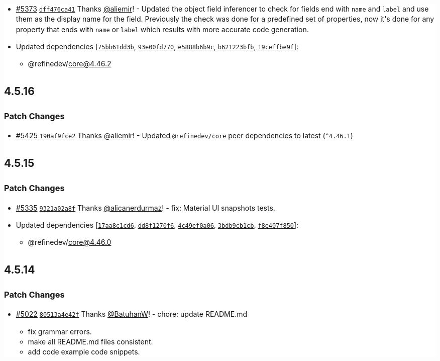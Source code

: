 - [#5373](https://github.com/refinedev/refine/pull/5373) [`dff476ca41`](https://github.com/refinedev/refine/commit/dff476ca4193fdfa35b73deafa58e75334de9af1) Thanks [@aliemir](https://github.com/aliemir)! - Updated the object field inferencer to check for fields end with `name` and `label` and use them as the display name for the field. Previously the check was done for a predefined set of properties, now it's done for any property that ends with `name` or `label` which results with more accurate code generation.

- Updated dependencies [[`75bb61dd3b`](https://github.com/refinedev/refine/commit/75bb61dd3b781e69f198f4e928ccffddb997fdc5), [`93e00fd770`](https://github.com/refinedev/refine/commit/93e00fd7701bce9e7201d04a6dd8f1419baeb68d), [`e5888b6b9c`](https://github.com/refinedev/refine/commit/e5888b6b9c9cc41546152f5b4d9adaf4405aa51c), [`b621223bfb`](https://github.com/refinedev/refine/commit/b621223bfbc2bed569e41766f60b9687ddba9013), [`19ceffbe9f`](https://github.com/refinedev/refine/commit/19ceffbe9f217fd354207b96610c25e8a7f3dcf3)]:
  - @refinedev/core@4.46.2

## 4.5.16

### Patch Changes

- [#5425](https://github.com/refinedev/refine/pull/5425) [`190af9fce2`](https://github.com/refinedev/refine/commit/190af9fce292bc46b169e3e121be6bf1c2a939a5) Thanks [@aliemir](https://github.com/aliemir)! - Updated `@refinedev/core` peer dependencies to latest (`^4.46.1`)

## 4.5.15

### Patch Changes

- [#5335](https://github.com/refinedev/refine/pull/5335) [`9321a02a8f`](https://github.com/refinedev/refine/commit/9321a02a8f909d933088374d33a486bb9330512e) Thanks [@alicanerdurmaz](https://github.com/alicanerdurmaz)! - fix: Material UI snapshots tests.

- Updated dependencies [[`17aa8c1cd6`](https://github.com/refinedev/refine/commit/17aa8c1cd6858c5a2b0c996c97230047e049bf3b), [`dd8f1270f6`](https://github.com/refinedev/refine/commit/dd8f1270f692d1eec279973e53fcc5a7e650b983), [`4c49ef0a06`](https://github.com/refinedev/refine/commit/4c49ef0a0660c2941c983025a187d45b521aa27c), [`3bdb9cb1cb`](https://github.com/refinedev/refine/commit/3bdb9cb1cb4cdcfaf363e7e9938737ed6f8e634e), [`f8e407f850`](https://github.com/refinedev/refine/commit/f8e407f85054bccf1e6ff45c84928bc01db7f5eb)]:
  - @refinedev/core@4.46.0

## 4.5.14

### Patch Changes

- [#5022](https://github.com/refinedev/refine/pull/5022) [`80513a4e42f`](https://github.com/refinedev/refine/commit/80513a4e42f8dda39e01157643594a9e4c32001b) Thanks [@BatuhanW](https://github.com/BatuhanW)! - chore: update README.md

  - fix grammar errors.
  - make all README.md files consistent.
  - add code example code snippets.
